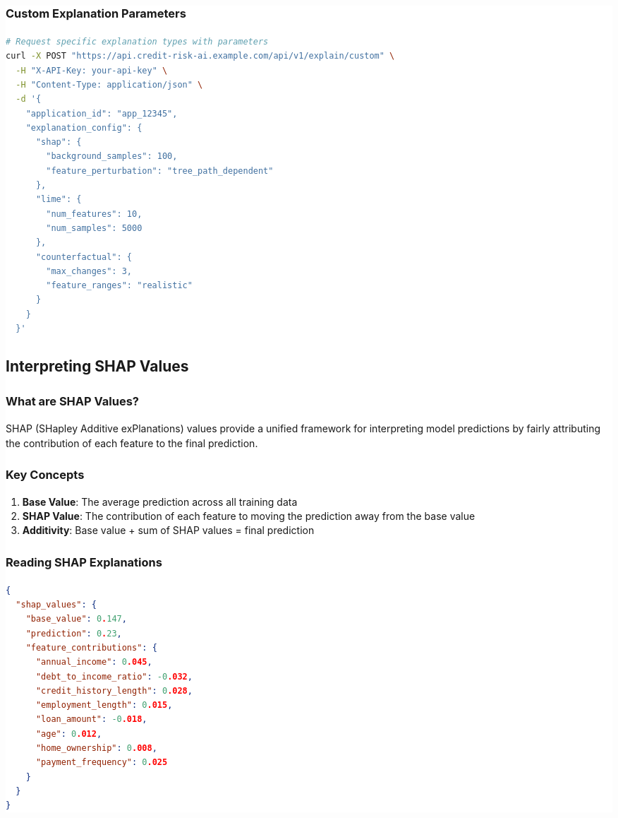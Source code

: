 ### Custom Explanation Parameters

```bash
# Request specific explanation types with parameters
curl -X POST "https://api.credit-risk-ai.example.com/api/v1/explain/custom" \
  -H "X-API-Key: your-api-key" \
  -H "Content-Type: application/json" \
  -d '{
    "application_id": "app_12345",
    "explanation_config": {
      "shap": {
        "background_samples": 100,
        "feature_perturbation": "tree_path_dependent"
      },
      "lime": {
        "num_features": 10,
        "num_samples": 5000
      },
      "counterfactual": {
        "max_changes": 3,
        "feature_ranges": "realistic"
      }
    }
  }'
```

## Interpreting SHAP Values

### What are SHAP Values?

SHAP (SHapley Additive exPlanations) values provide a unified framework for interpreting model predictions by fairly attributing the contribution of each feature to the final prediction.

### Key Concepts

1. **Base Value**: The average prediction across all training data
2. **SHAP Value**: The contribution of each feature to moving the prediction away from the base value
3. **Additivity**: Base value + sum of SHAP values = final prediction

### Reading SHAP Explanations

```json
{
  "shap_values": {
    "base_value": 0.147,
    "prediction": 0.23,
    "feature_contributions": {
      "annual_income": 0.045,
      "debt_to_income_ratio": -0.032,
      "credit_history_length": 0.028,
      "employment_length": 0.015,
      "loan_amount": -0.018,
      "age": 0.012,
      "home_ownership": 0.008,
      "payment_frequency": 0.025
    }
  }
}
```
